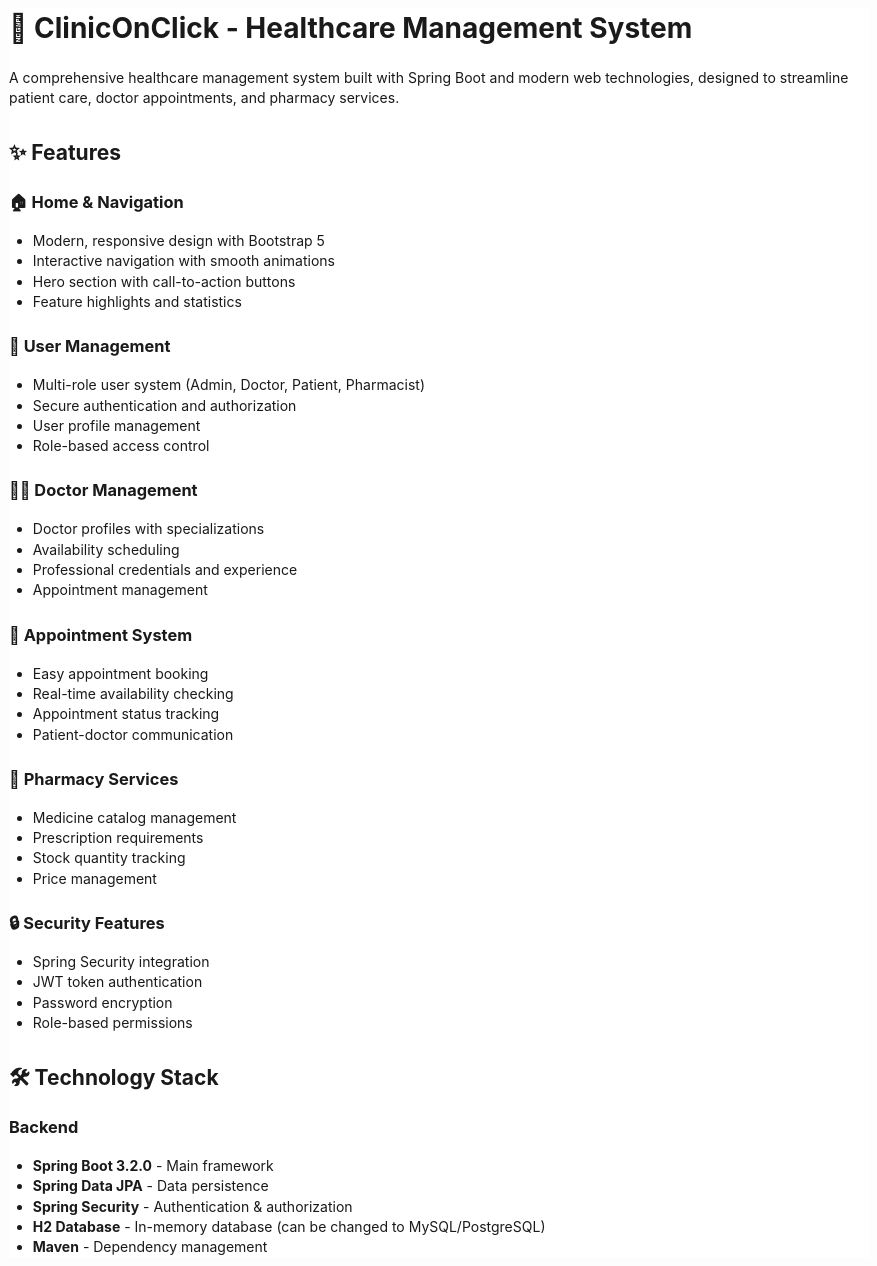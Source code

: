 # 🏥 ClinicOnClick - Healthcare Management System

A comprehensive healthcare management system built with Spring Boot and modern web technologies, designed to streamline patient care, doctor appointments, and pharmacy services.

## ✨ Features

### 🏠 **Home & Navigation**
- Modern, responsive design with Bootstrap 5
- Interactive navigation with smooth animations
- Hero section with call-to-action buttons
- Feature highlights and statistics

### 👥 **User Management**
- Multi-role user system (Admin, Doctor, Patient, Pharmacist)
- Secure authentication and authorization
- User profile management
- Role-based access control

### 👨‍⚕️ **Doctor Management**
- Doctor profiles with specializations
- Availability scheduling
- Professional credentials and experience
- Appointment management

### 📅 **Appointment System**
- Easy appointment booking
- Real-time availability checking
- Appointment status tracking
- Patient-doctor communication

### 💊 **Pharmacy Services**
- Medicine catalog management
- Prescription requirements
- Stock quantity tracking
- Price management

### 🔒 **Security Features**
- Spring Security integration
- JWT token authentication
- Password encryption
- Role-based permissions

## 🛠️ Technology Stack

### Backend
- **Spring Boot 3.2.0** - Main framework
- **Spring Data JPA** - Data persistence
- **Spring Security** - Authentication & authorization
- **H2 Database** - In-memory database (can be changed to MySQL/PostgreSQL)
- **Maven** - Dependency management
